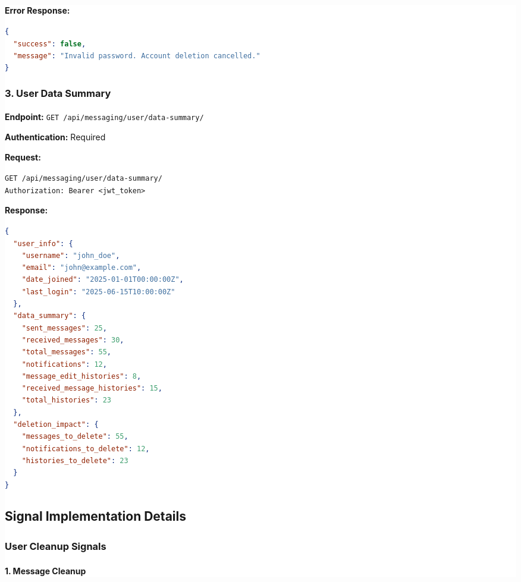 **Error Response:**

```json
{
  "success": false,
  "message": "Invalid password. Account deletion cancelled."
}
```

### 3. User Data Summary

**Endpoint:** `GET /api/messaging/user/data-summary/`

**Authentication:** Required

**Request:**

```http
GET /api/messaging/user/data-summary/
Authorization: Bearer <jwt_token>
```

**Response:**

```json
{
  "user_info": {
    "username": "john_doe",
    "email": "john@example.com",
    "date_joined": "2025-01-01T00:00:00Z",
    "last_login": "2025-06-15T10:00:00Z"
  },
  "data_summary": {
    "sent_messages": 25,
    "received_messages": 30,
    "total_messages": 55,
    "notifications": 12,
    "message_edit_histories": 8,
    "received_message_histories": 15,
    "total_histories": 23
  },
  "deletion_impact": {
    "messages_to_delete": 55,
    "notifications_to_delete": 12,
    "histories_to_delete": 23
  }
}
```

## Signal Implementation Details

### User Cleanup Signals

#### 1. Message Cleanup

